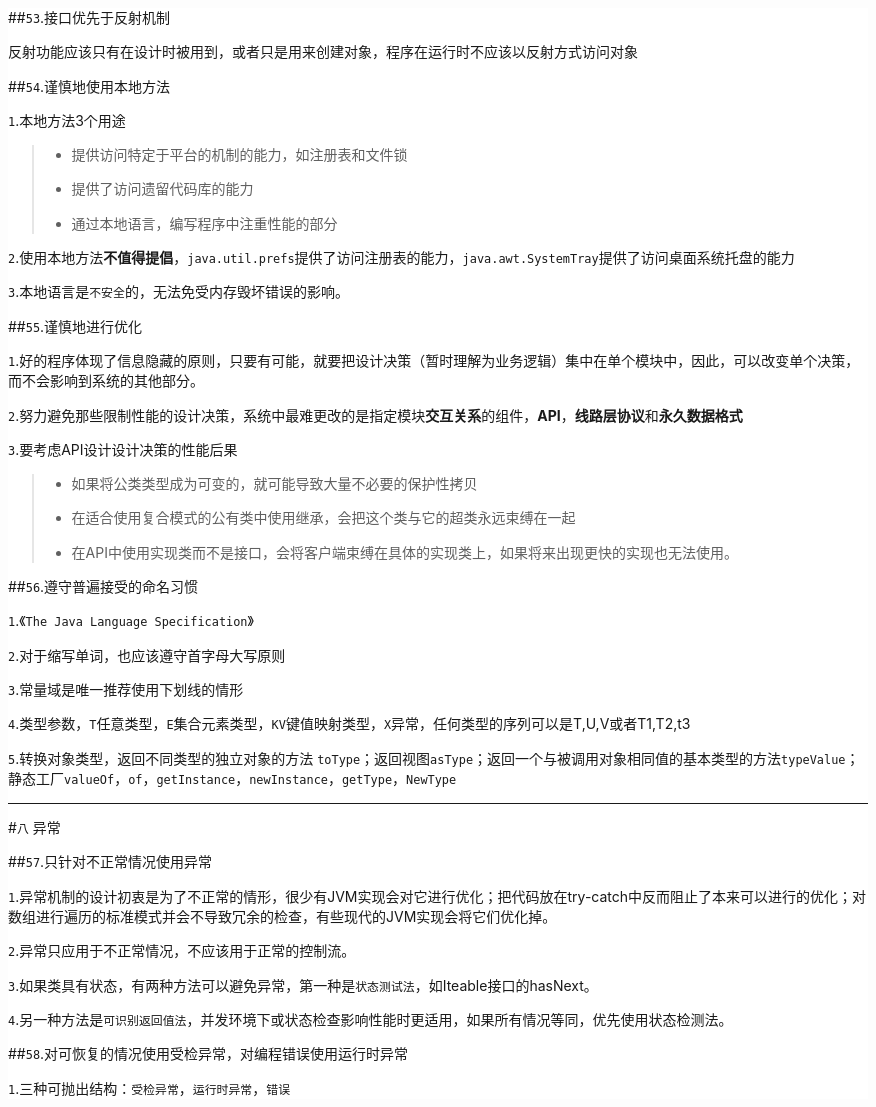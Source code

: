 ##`53`.接口优先于反射机制

反射功能应该只有在设计时被用到，或者只是用来创建对象，程序在运行时不应该以反射方式访问对象

##`54`.谨慎地使用本地方法

`1`.本地方法3个用途

>* 提供访问特定于平台的机制的能力，如注册表和文件锁
>
>* 提供了访问遗留代码库的能力
>
>* 通过本地语言，编写程序中注重性能的部分

`2`.使用本地方法**不值得提倡**，`java.util.prefs`提供了访问注册表的能力，`java.awt.SystemTray`提供了访问桌面系统托盘的能力

`3`.本地语言是`不安全`的，无法免受内存毁坏错误的影响。

##`55`.谨慎地进行优化

`1`.好的程序体现了信息隐藏的原则，只要有可能，就要把设计决策（暂时理解为业务逻辑）集中在单个模块中，因此，可以改变单个决策，而不会影响到系统的其他部分。

`2`.努力避免那些限制性能的设计决策，系统中最难更改的是指定模块**交互关系**的组件，**API**，**线路层协议**和**永久数据格式**

`3`.要考虑API设计设计决策的性能后果

>* 如果将公类类型成为可变的，就可能导致大量不必要的保护性拷贝
>
>* 在适合使用复合模式的公有类中使用继承，会把这个类与它的超类永远束缚在一起
>
>* 在API中使用实现类而不是接口，会将客户端束缚在具体的实现类上，如果将来出现更快的实现也无法使用。

##`56`.遵守普遍接受的命名习惯

`1`.《`The Java Language Specification`》

`2`.对于缩写单词，也应该遵守首字母大写原则

`3`.常量域是唯一推荐使用下划线的情形

`4`.类型参数，`T`任意类型，`E`集合元素类型，`KV`键值映射类型，`X`异常，任何类型的序列可以是T,U,V或者T1,T2,t3

`5`.转换对象类型，返回不同类型的独立对象的方法 `toType`；返回视图`asType`；返回一个与被调用对象相同值的基本类型的方法`typeValue`；静态工厂`valueOf`，`of`，`getInstance`，`newInstance`，`getType`，`NewType`

---

#`八` 异常

##`57`.只针对不正常情况使用异常

`1`.异常机制的设计初衷是为了不正常的情形，很少有JVM实现会对它进行优化；把代码放在try-catch中反而阻止了本来可以进行的优化；对数组进行遍历的标准模式并会不导致冗余的检查，有些现代的JVM实现会将它们优化掉。

`2`.异常只应用于不正常情况，不应该用于正常的控制流。

`3`.如果类具有状态，有两种方法可以避免异常，第一种是`状态测试法`，如Iteable接口的hasNext。

`4`.另一种方法是`可识别返回值法`，并发环境下或状态检查影响性能时更适用，如果所有情况等同，优先使用状态检测法。

##`58`.对可恢复的情况使用受检异常，对编程错误使用运行时异常

`1`.三种可抛出结构：`受检异常`，`运行时异常`，`错误`
